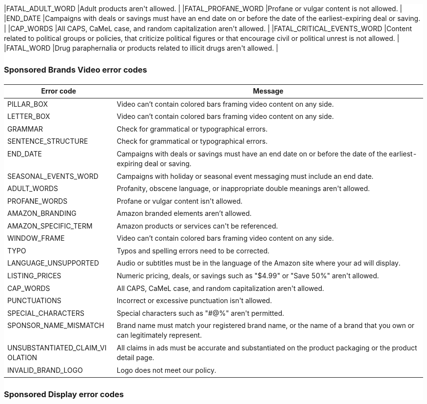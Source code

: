 |FATAL\_ADULT\_WORD	|Adult products aren't allowed.	|
|FATAL\_PROFANE\_WORD	|Profane or vulgar content is not allowed.	|
|END_DATE	|Campaigns with deals or savings must have an end date on or before the date of the earliest-expiring deal or saving.	|
|CAP_WORDS	|All CAPS, CaMeL case, and random capitalization aren't allowed.	|
|FATAL\_CRITICAL\_EVENTS\_WORD	|Content related to political groups or policies, that criticize political figures or that encourage civil or political unrest is not allowed.	|
|FATAL_WORD	|Drug paraphernalia or products related to illicit drugs aren't allowed.	| 

### Sponsored Brands Video error codes

|Error code	|Message	|
|---	|---	|
|PILLAR_BOX	|Video can’t contain colored bars framing video content on any side.	|
|LETTER_BOX	|Video can’t contain colored bars framing video content on any side.	|
|GRAMMAR	|Check for grammatical or typographical errors.	|
|SENTENCE_STRUCTURE	|Check for grammatical or typographical errors.	|
|END_DATE	|Campaigns with deals or savings must have an end date on or before the date of the earliest-expiring deal or saving.	|
|SEASONAL\_EVENTS\_WORD	|Campaigns with holiday or seasonal event messaging must include an end date.	|
|ADULT_WORDS	|Profanity, obscene language, or inappropriate double meanings aren't allowed.	|
|PROFANE_WORDS	|Profane or vulgar content isn't allowed.	|
|AMAZON_BRANDING	|Amazon branded elements aren’t allowed.	|
|AMAZON\_SPECIFIC\_TERM	|Amazon products or services can't be referenced.	|
|WINDOW_FRAME	|Video can’t contain colored bars framing video content on any side.	|
|TYPO	|Typos and spelling errors need to be corrected.	|
|LANGUAGE_UNSUPPORTED	|Audio or subtitles must be in the language of the Amazon site where your ad will display.	|
|LISTING_PRICES	|Numeric pricing, deals, or savings such as "$4.99" or "Save 50%" aren't allowed.	|
|CAP_WORDS	|All CAPS, CaMeL case, and random capitalization aren't allowed.	|
|PUNCTUATIONS	|Incorrect or excessive punctuation isn't allowed.	|
|SPECIAL_CHARACTERS	|Special characters such as "#@%" aren't permitted.	|
|SPONSOR\_NAME\_MISMATCH	|Brand name must match your registered brand name, or the name of a brand that you own or can legitimately represent.	|
|UNSUBSTANTIATED\_CLAIM\_VIOLATION	|All claims in ads must be accurate and substantiated on the product packaging or the product detail page.	|
|INVALID\_BRAND\_LOGO	|Logo does not meet our policy.	|

### Sponsored Display error codes
